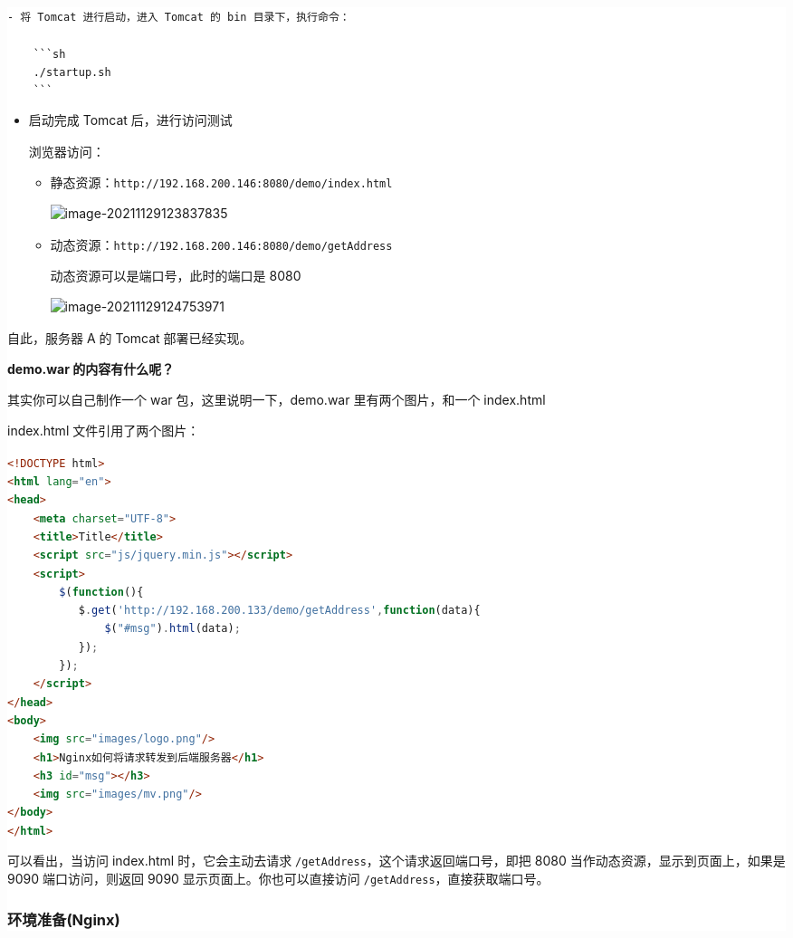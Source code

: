    - 将 Tomcat 进行启动，进入 Tomcat 的 bin 目录下，执行命令：

        ```sh
        ./startup.sh
        ```


- 启动完成 Tomcat 后，进行访问测试

    浏览器访问：

    - 静态资源：`http://192.168.200.146:8080/demo/index.html`

        ![image-20211129123837835](https://fastly.jsdelivr.net/gh/Kele-Bingtang/static/img/Nginx/20211129123846.png)

    - 动态资源：`http://192.168.200.146:8080/demo/getAddress`

        动态资源可以是端口号，此时的端口是 8080

        ![image-20211129124753971](https://fastly.jsdelivr.net/gh/Kele-Bingtang/static/img/Nginx/20211129124819.png)


自此，服务器 A 的 Tomcat 部署已经实现。

**demo.war 的内容有什么呢？**

其实你可以自己制作一个 war 包，这里说明一下，demo.war 里有两个图片，和一个 index.html

index.html 文件引用了两个图片：

```html {9,18}
<!DOCTYPE html>
<html lang="en">
<head>
    <meta charset="UTF-8">
    <title>Title</title>
    <script src="js/jquery.min.js"></script>
    <script>
        $(function(){
           $.get('http://192.168.200.133/demo/getAddress',function(data){
               $("#msg").html(data);
           });
        });
    </script>
</head>
<body>
    <img src="images/logo.png"/>
    <h1>Nginx如何将请求转发到后端服务器</h1>
    <h3 id="msg"></h3>
    <img src="images/mv.png"/>
</body>
</html>
```

可以看出，当访问 index.html 时，它会主动去请求 `/getAddress`，这个请求返回端口号，即把 8080 当作动态资源，显示到页面上，如果是 9090 端口访问，则返回 9090 显示页面上。你也可以直接访问 `/getAddress`，直接获取端口号。

### 环境准备(Nginx)
